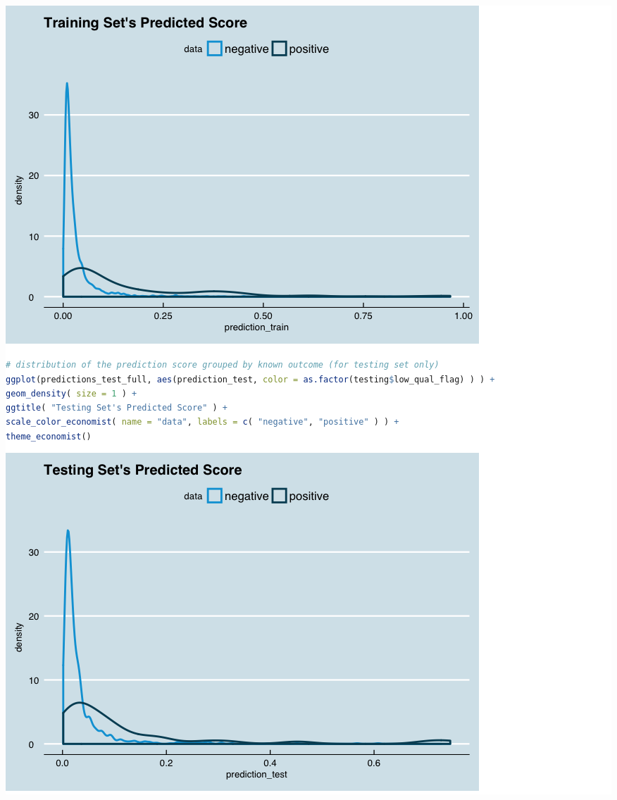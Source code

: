 ![](logistic_regression_files/figure-markdown_github/unnamed-chunk-17-1.png)

``` r
# distribution of the prediction score grouped by known outcome (for testing set only)
ggplot(predictions_test_full, aes(prediction_test, color = as.factor(testing$low_qual_flag) ) ) + 
geom_density( size = 1 ) +
ggtitle( "Testing Set's Predicted Score" ) + 
scale_color_economist( name = "data", labels = c( "negative", "positive" ) ) + 
theme_economist()
```

![](logistic_regression_files/figure-markdown_github/unnamed-chunk-17-2.png)
